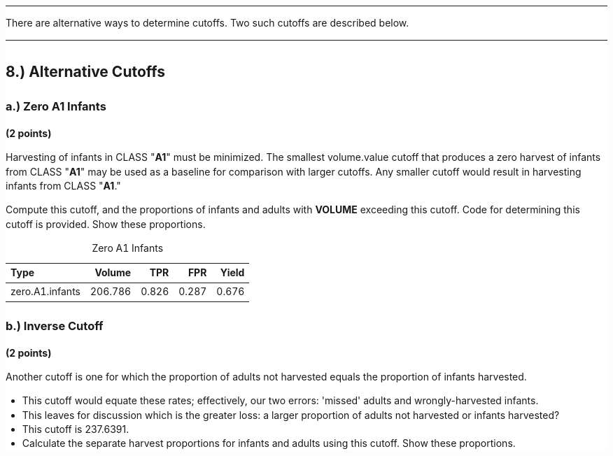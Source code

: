 -----

There are alternative ways to determine cutoffs. Two such cutoffs are described below.

-----

## 8.) Alternative Cutoffs

### a.) Zero A1 Infants
__(2 points)__

Harvesting of infants in CLASS "__A1__" must be minimized. The smallest volume.value cutoff that produces a zero harvest of infants from CLASS "__A1__" may be used as a baseline for 
comparison with larger cutoffs. Any smaller cutoff would result in harvesting infants from CLASS "__A1__."  

Compute this cutoff, and the proportions of infants and adults with __VOLUME__ exceeding this cutoff. Code for determining this cutoff is provided. Show these proportions.

<table class="table table-striped table-hover" style="margin-left: auto; margin-right: auto;">
<caption>Zero A1 Infants</caption>
 <thead>
  <tr>
   <th style="text-align:left;"> Type </th>
   <th style="text-align:right;"> Volume </th>
   <th style="text-align:right;"> TPR </th>
   <th style="text-align:right;"> FPR </th>
   <th style="text-align:right;"> Yield </th>
  </tr>
 </thead>
<tbody>
  <tr>
   <td style="text-align:left;"> zero.A1.infants </td>
   <td style="text-align:right;"> 206.786 </td>
   <td style="text-align:right;"> 0.826 </td>
   <td style="text-align:right;"> 0.287 </td>
   <td style="text-align:right;"> 0.676 </td>
  </tr>
</tbody>
</table>

### b.) Inverse Cutoff
__(2 points)__

Another cutoff is one for which the proportion of adults not harvested equals the proportion of infants harvested. 

+ This cutoff would equate these rates; effectively, our two errors:  'missed' adults and wrongly-harvested infants. 
+ This leaves for discussion which is the greater loss: a larger proportion of adults not harvested or infants harvested?  
+ This cutoff is 237.6391. 
+ Calculate the separate harvest proportions for infants and adults using this cutoff. Show these proportions.  
